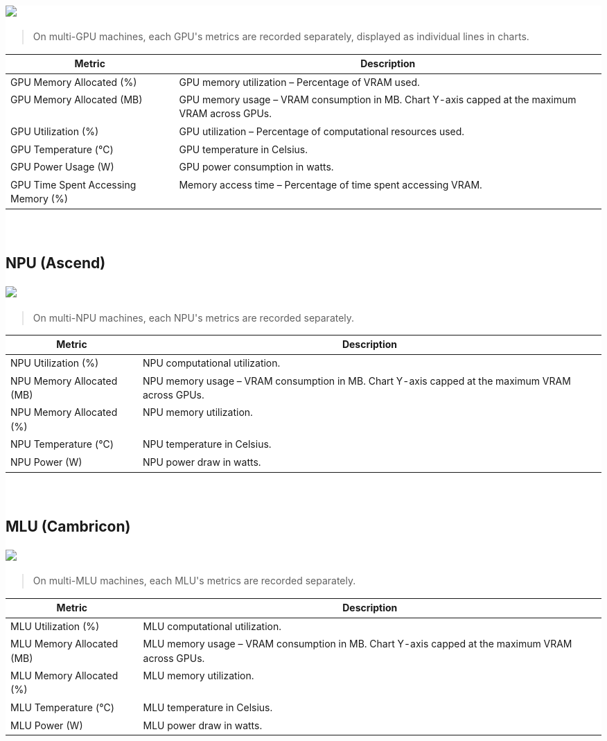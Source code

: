 ![](./system-monitor/nvidia.png)  

> On multi-GPU machines, each GPU's metrics are recorded separately, displayed as individual lines in charts.  

| Metric | Description |  
|-------------------------------|----------------------------------------------------------------|  
| GPU Memory Allocated (%) | GPU memory utilization – Percentage of VRAM used. |  
| GPU Memory Allocated (MB) | GPU memory usage – VRAM consumption in MB. Chart Y-axis capped at the maximum VRAM across GPUs. |  
| GPU Utilization (%) | GPU utilization – Percentage of computational resources used. |  
| GPU Temperature (℃) | GPU temperature in Celsius. |  
| GPU Power Usage (W) | GPU power consumption in watts. |  
| GPU Time Spent Accessing Memory (%) | Memory access time – Percentage of time spent accessing VRAM. |  

<br>

## NPU (Ascend)  

![](./system-monitor/ascend.png)  

> On multi-NPU machines, each NPU's metrics are recorded separately.  

| Metric | Description |  
|-----------------------|------------------------------------------------|  
| NPU Utilization (%) | NPU computational utilization. |  
| NPU Memory Allocated (MB) | NPU memory usage – VRAM consumption in MB. Chart Y-axis capped at the maximum VRAM across GPUs. |  
| NPU Memory Allocated (%) | NPU memory utilization. |  
| NPU Temperature (℃) | NPU temperature in Celsius. |  
| NPU Power (W) | NPU power draw in watts. |  

<br>

## MLU (Cambricon)  

![](./system-monitor/cambricon.png)  

> On multi-MLU machines, each MLU's metrics are recorded separately.  

| Metric | Description |  
|-----------------------|------------------------------------------------|  
| MLU Utilization (%) | MLU computational utilization. |  
| MLU Memory Allocated (MB) | MLU memory usage – VRAM consumption in MB. Chart Y-axis capped at the maximum VRAM across GPUs. |  
| MLU Memory Allocated (%) | MLU memory utilization. |  
| MLU Temperature (℃) | MLU temperature in Celsius. |  
| MLU Power (W) | MLU power draw in watts. |  
